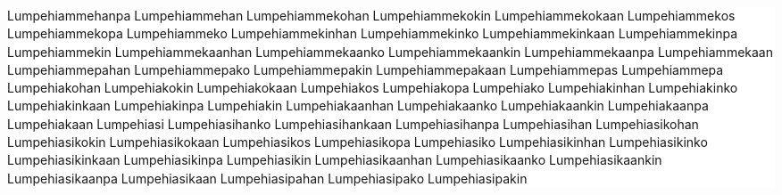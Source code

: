 Lumpehiammehanpa
Lumpehiammehan
Lumpehiammekohan
Lumpehiammekokin
Lumpehiammekokaan
Lumpehiammekos
Lumpehiammekopa
Lumpehiammeko
Lumpehiammekinhan
Lumpehiammekinko
Lumpehiammekinkaan
Lumpehiammekinpa
Lumpehiammekin
Lumpehiammekaanhan
Lumpehiammekaanko
Lumpehiammekaankin
Lumpehiammekaanpa
Lumpehiammekaan
Lumpehiammepahan
Lumpehiammepako
Lumpehiammepakin
Lumpehiammepakaan
Lumpehiammepas
Lumpehiammepa
Lumpehiakohan
Lumpehiakokin
Lumpehiakokaan
Lumpehiakos
Lumpehiakopa
Lumpehiako
Lumpehiakinhan
Lumpehiakinko
Lumpehiakinkaan
Lumpehiakinpa
Lumpehiakin
Lumpehiakaanhan
Lumpehiakaanko
Lumpehiakaankin
Lumpehiakaanpa
Lumpehiakaan
Lumpehiasi
Lumpehiasihanko
Lumpehiasihankaan
Lumpehiasihanpa
Lumpehiasihan
Lumpehiasikohan
Lumpehiasikokin
Lumpehiasikokaan
Lumpehiasikos
Lumpehiasikopa
Lumpehiasiko
Lumpehiasikinhan
Lumpehiasikinko
Lumpehiasikinkaan
Lumpehiasikinpa
Lumpehiasikin
Lumpehiasikaanhan
Lumpehiasikaanko
Lumpehiasikaankin
Lumpehiasikaanpa
Lumpehiasikaan
Lumpehiasipahan
Lumpehiasipako
Lumpehiasipakin